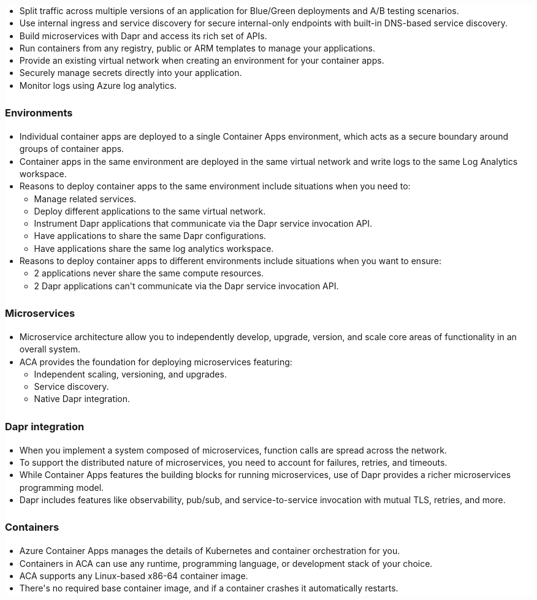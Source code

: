   - Split traffic across multiple versions of an application for Blue/Green deployments and A/B testing scenarios.
  - Use internal ingress and service discovery for secure internal-only endpoints with built-in DNS-based service discovery.
  - Build microservices with Dapr and access its rich set of APIs.
  - Run containers from any registry, public or ARM templates to manage your applications.
  - Provide an existing virtual network when creating an environment for your container apps.
  - Securely manage secrets directly into your application.
  - Monitor logs using Azure log analytics.

### Environments

- Individual container apps are deployed to a single Container Apps environment, which acts as a secure boundary around groups of container apps.
- Container apps in the same environment are deployed in the same virtual network and write logs to the same Log Analytics workspace.
- Reasons to deploy container apps to the same environment include situations when you need to:
  - Manage related services.
  - Deploy different applications to the same virtual network.
  - Instrument Dapr applications that communicate via the Dapr service invocation API.
  - Have applications to share the same Dapr configurations.
  - Have applications share the same log analytics workspace.
- Reasons to deploy container apps to different environments include situations when you want to ensure:
  - 2 applications never share the same compute resources.
  - 2 Dapr applications can't communicate via the Dapr service invocation API.

### Microservices

- Microservice architecture allow you to independently develop, upgrade, version, and scale core areas of functionality in an overall system.
- ACA provides the foundation for deploying microservices featuring:
  - Independent scaling, versioning, and upgrades.
  - Service discovery.
  - Native Dapr integration.

### Dapr integration

- When you implement a system composed of microservices, function calls are spread across the network.
- To support the distributed nature of microservices, you need to account for failures, retries, and timeouts.
- While Container Apps features the building blocks for running microservices, use of Dapr provides a richer microservices programming model.
- Dapr includes features like observability, pub/sub, and service-to-service invocation with mutual TLS, retries, and more.

### Containers

- Azure Container Apps manages the details of Kubernetes and container orchestration for you.
- Containers in ACA can use any runtime, programming language, or development stack of your choice.
- ACA supports any Linux-based x86-64 container image.
- There's no required base container image, and if a container crashes it automatically restarts.
